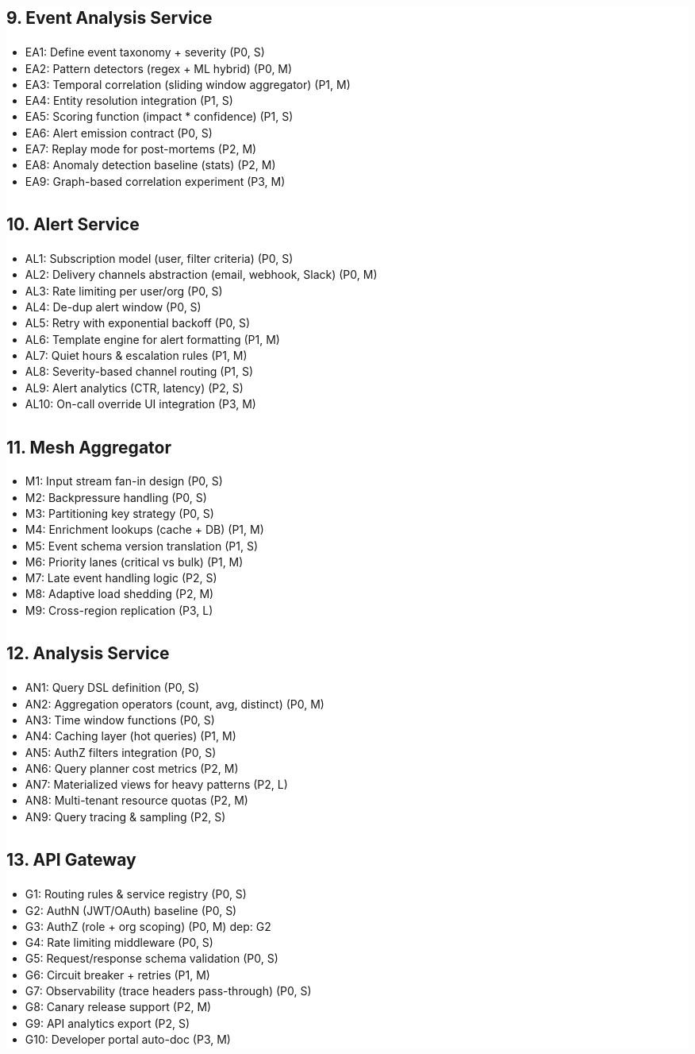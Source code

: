 ## 9. Event Analysis Service
- EA1: Define event taxonomy + severity (P0, S)
- EA2: Pattern detectors (regex + ML hybrid) (P0, M)
- EA3: Temporal correlation (sliding window aggregator) (P1, M)
- EA4: Entity resolution integration (P1, S)
- EA5: Scoring function (impact * confidence) (P1, S)
- EA6: Alert emission contract (P0, S)
- EA7: Replay mode for post-mortems (P2, M)
- EA8: Anomaly detection baseline (stats) (P2, M)
- EA9: Graph-based correlation experiment (P3, M)

## 10. Alert Service
- AL1: Subscription model (user, filter criteria) (P0, S)
- AL2: Delivery channels abstraction (email, webhook, Slack) (P0, M)
- AL3: Rate limiting per user/org (P0, S)
- AL4: De-dup alert window (P0, S)
- AL5: Retry with exponential backoff (P0, S)
- AL6: Template engine for alert formatting (P1, M)
- AL7: Quiet hours & escalation rules (P1, M)
- AL8: Severity-based channel routing (P1, S)
- AL9: Alert analytics (CTR, latency) (P2, S)
- AL10: On-call override UI integration (P3, M)

## 11. Mesh Aggregator
- M1: Input stream fan-in design (P0, S)
- M2: Backpressure handling (P0, S)
- M3: Partitioning key strategy (P0, S)
- M4: Enrichment lookups (cache + DB) (P1, M)
- M5: Event schema version translation (P1, S)
- M6: Priority lanes (critical vs bulk) (P1, M)
- M7: Late event handling logic (P2, S)
- M8: Adaptive load shedding (P2, M)
- M9: Cross-region replication (P3, L)

## 12. Analysis Service
- AN1: Query DSL definition (P0, S)
- AN2: Aggregation operators (count, avg, distinct) (P0, M)
- AN3: Time window functions (P0, S)
- AN4: Caching layer (hot queries) (P1, M)
- AN5: AuthZ filters integration (P0, S)
- AN6: Query planner cost metrics (P2, M)
- AN7: Materialized views for heavy patterns (P2, L)
- AN8: Multi-tenant resource quotas (P2, M)
- AN9: Query tracing & sampling (P2, S)

## 13. API Gateway
- G1: Routing rules & service registry (P0, S)
- G2: AuthN (JWT/OAuth) baseline (P0, S)
- G3: AuthZ (role + org scoping) (P0, M) dep: G2
- G4: Rate limiting middleware (P0, S)
- G5: Request/response schema validation (P0, S)
- G6: Circuit breaker + retries (P1, M)
- G7: Observability (trace headers pass-through) (P0, S)
- G8: Canary release support (P2, M)
- G9: API analytics export (P2, S)
- G10: Developer portal auto-doc (P3, M)

